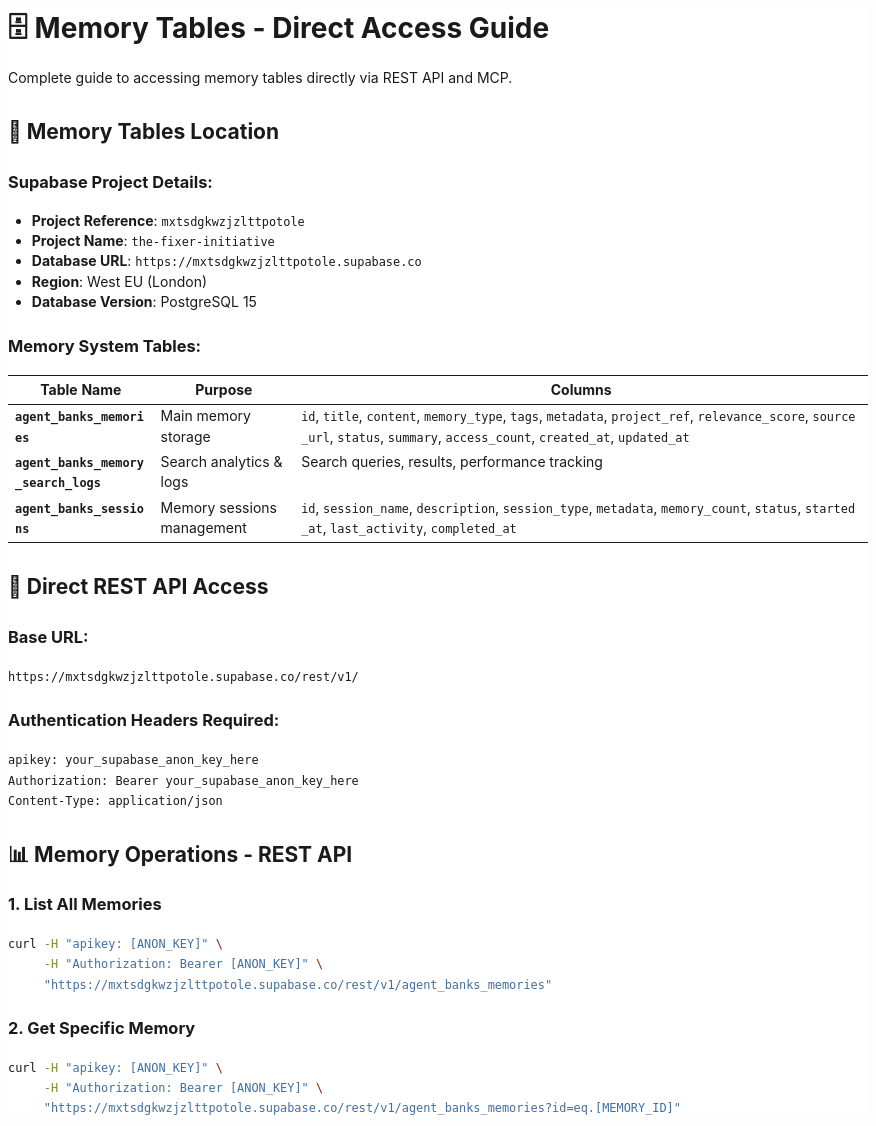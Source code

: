 # 🗄️ Memory Tables - Direct Access Guide

Complete guide to accessing memory tables directly via REST API and MCP.

## 📍 **Memory Tables Location**

### **Supabase Project Details:**
- **Project Reference**: `mxtsdgkwzjzlttpotole`
- **Project Name**: `the-fixer-initiative` 
- **Database URL**: `https://mxtsdgkwzjzlttpotole.supabase.co`
- **Region**: West EU (London)
- **Database Version**: PostgreSQL 15

### **Memory System Tables:**

| **Table Name** | **Purpose** | **Columns** |
|----------------|-------------|-------------|
| **`agent_banks_memories`** | Main memory storage | `id`, `title`, `content`, `memory_type`, `tags`, `metadata`, `project_ref`, `relevance_score`, `source_url`, `status`, `summary`, `access_count`, `created_at`, `updated_at` |
| **`agent_banks_memory_search_logs`** | Search analytics & logs | Search queries, results, performance tracking |
| **`agent_banks_sessions`** | Memory sessions management | `id`, `session_name`, `description`, `session_type`, `metadata`, `memory_count`, `status`, `started_at`, `last_activity`, `completed_at` |

## 🔗 **Direct REST API Access**

### **Base URL**: 
```
https://mxtsdgkwzjzlttpotole.supabase.co/rest/v1/
```

### **Authentication Headers Required:**
```http
apikey: your_supabase_anon_key_here
Authorization: Bearer your_supabase_anon_key_here
Content-Type: application/json
```

## 📊 **Memory Operations - REST API**

### **1. List All Memories**
```bash
curl -H "apikey: [ANON_KEY]" \
     -H "Authorization: Bearer [ANON_KEY]" \
     "https://mxtsdgkwzjzlttpotole.supabase.co/rest/v1/agent_banks_memories"
```

### **2. Get Specific Memory**
```bash
curl -H "apikey: [ANON_KEY]" \
     -H "Authorization: Bearer [ANON_KEY]" \
     "https://mxtsdgkwzjzlttpotole.supabase.co/rest/v1/agent_banks_memories?id=eq.[MEMORY_ID]"
```
